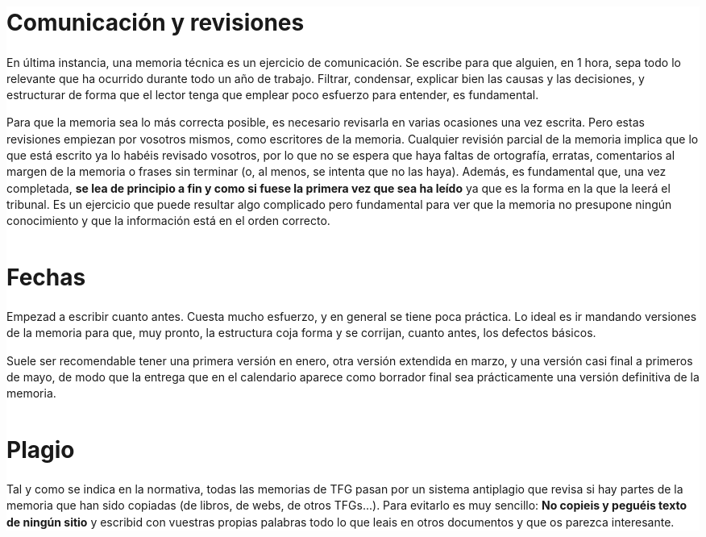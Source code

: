 # Comunicación y revisiones

En última instancia, una memoria técnica es un ejercicio de
comunicación. Se escribe para que alguien, en 1 hora, sepa todo lo
relevante que ha ocurrido durante todo un año de trabajo. Filtrar,
condensar, explicar bien las causas y las decisiones, y estructurar de
forma que el lector tenga que emplear poco esfuerzo para entender, es
fundamental.

Para que la memoria sea lo más correcta posible, es necesario revisarla en varias ocasiones una vez escrita. Pero estas revisiones empiezan por vosotros mismos, como escritores de la memoria. Cualquier revisión parcial de la memoria implica que lo que está escrito ya lo habéis revisado vosotros, por lo que no se espera que haya faltas de ortografía, erratas, comentarios al margen de la memoria o frases sin terminar (o, al menos, se intenta que no las haya). Además, es fundamental que, una vez completada, **se lea de principio a fin y como si fuese la primera vez que sea ha leído** ya que es la forma en la que la leerá el tribunal. Es un ejercicio que puede resultar algo complicado pero fundamental para ver que la memoria no presupone ningún conocimiento y que la información está en el orden correcto. 

# Fechas

Empezad a escribir cuanto antes. Cuesta mucho esfuerzo, y en general se
tiene poca práctica. Lo ideal es ir mandando versiones de la memoria para que, muy pronto, la estructura coja forma y se corrijan, cuanto
antes, los defectos básicos. 

Suele ser recomendable tener una primera versión en enero, otra versión extendida en marzo, y una versión casi final a primeros de mayo, de modo que la entrega que en el calendario aparece como borrador final sea prácticamente una versión definitiva de la memoria. 

# Plagio

Tal y como se indica en la normativa, todas las memorias de TFG pasan por un sistema antiplagio que revisa si hay partes de la memoria que han sido copiadas (de libros, de webs, de otros TFGs...). Para evitarlo es muy sencillo: **No copieis y peguéis texto de ningún sitio** y escribid con vuestras propias palabras todo lo que leais en otros documentos y que os parezca interesante.
